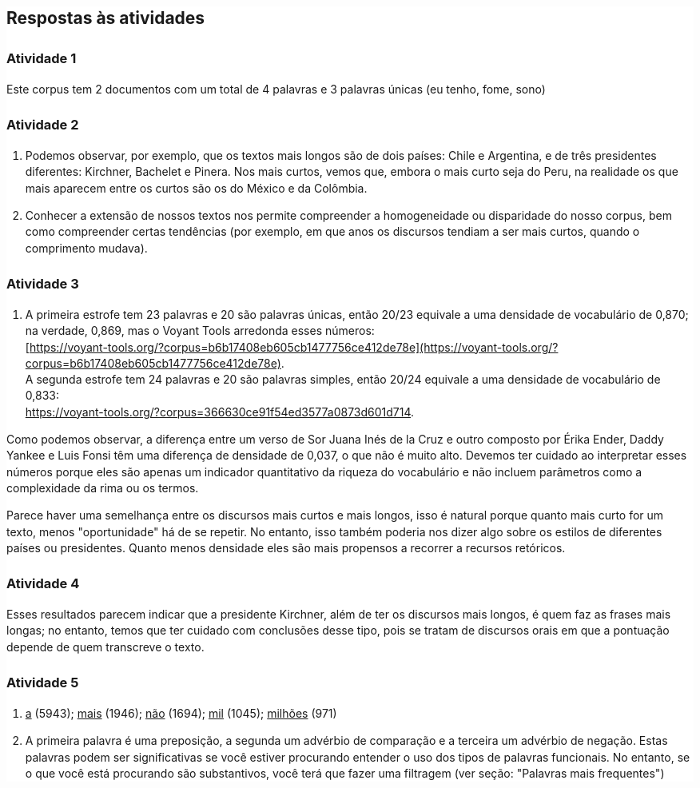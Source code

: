 ## Respostas às atividades

### Atividade 1

Este corpus tem 2 documentos com um total de 4 palavras e 3 palavras únicas (eu tenho, fome, sono)

### Atividade 2

1) Podemos observar, por exemplo, que os textos mais longos são de dois países: Chile e Argentina, e de três presidentes diferentes: Kirchner, Bachelet e Pinera. Nos mais curtos, vemos que, embora o mais curto seja do Peru, na realidade os que mais aparecem entre os curtos são os do México e da Colômbia.

2) Conhecer a extensão de nossos textos nos permite compreender a homogeneidade ou disparidade do nosso corpus, bem como compreender certas tendências (por exemplo, em que anos os discursos tendiam a ser mais curtos, quando o comprimento mudava).

### Atividade 3

1) A primeira estrofe tem 23 palavras e 20 são palavras únicas, então 20/23 equivale a uma densidade de vocabulário de 0,870; na verdade, 0,869, mas o Voyant Tools arredonda esses números:  
[https://voyant-tools.org/?corpus=b6b17408eb605cb1477756ce412de78e](https://voyant-tools.org/?corpus=b6b17408eb605cb1477756ce412de78e).  
A segunda estrofe tem 24 palavras e 20 são palavras simples, então 20/24 equivale a uma densidade de vocabulário de 0,833:  
https://voyant-tools.org/?corpus=366630ce91f54ed3577a0873d601d714.

Como podemos observar, a diferença entre um verso de Sor Juana Inés de la Cruz e outro composto por Érika Ender, Daddy Yankee e Luis Fonsi têm uma diferença de densidade de 0,037, o que não é muito alto. Devemos ter cuidado ao interpretar esses números porque eles são apenas um indicador quantitativo da riqueza do vocabulário e não incluem parâmetros como a complexidade da rima ou os termos.

Parece haver uma semelhança entre os discursos mais curtos e mais longos, isso é natural porque quanto mais curto for um texto, menos "oportunidade" há de se repetir. No entanto, isso também poderia nos dizer algo sobre os estilos de diferentes países ou presidentes. Quanto menos densidade eles são mais propensos a recorrer a recursos retóricos.

### Atividade 4

Esses resultados parecem indicar que a presidente Kirchner, além de ter os discursos mais longos, é quem faz as frases mais longas; no entanto, temos que ter cuidado com conclusões desse tipo, pois se tratam de discursos orais em que a pontuação depende de quem transcreve o texto.

### Atividade 5

1.  [a](https://voyant-tools.org/?corpus=77227f21c006f5ef083d820d77667627#) (5943); [mais](https://voyant-tools.org/?corpus=77227f21c006f5ef083d820d77667627#) (1946); [não](https://voyant-tools.org/?corpus=77227f21c006f5ef083d820d77667627#) (1694); [mil](https://voyant-tools.org/?corpus=77227f21c006f5ef083d820d77667627#) (1045); [milhões](https://voyant-tools.org/?corpus=77227f21c006f5ef083d820d77667627#) (971)
    
2.  A primeira palavra é uma preposição, a segunda um advérbio de comparação e a terceira um advérbio de negação. Estas palavras podem ser significativas se você estiver procurando entender o uso dos tipos de palavras funcionais. No entanto, se o que você está procurando são substantivos, você terá que fazer uma filtragem (ver seção: "Palavras mais frequentes")
    